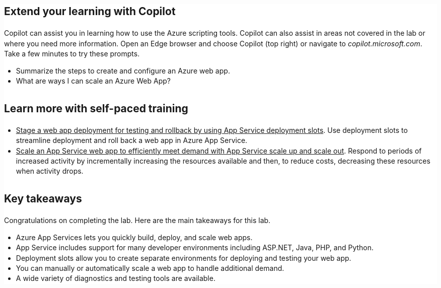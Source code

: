 ## Extend your learning with Copilot
Copilot can assist you in learning how to use the Azure scripting tools. Copilot can also assist in areas not covered in the lab or where you need more information. Open an Edge browser and choose Copilot (top right) or navigate to *copilot.microsoft.com*. Take a few minutes to try these prompts.

+ Summarize the steps to create and configure an Azure web app.
+ What are ways I can scale an Azure Web App?

## Learn more with self-paced training

+ [Stage a web app deployment for testing and rollback by using App Service deployment slots](https://learn.microsoft.com/training/modules/stage-deploy-app-service-deployment-slots/). Use deployment slots to streamline deployment and roll back a web app in Azure App Service.
+ [Scale an App Service web app to efficiently meet demand with App Service scale up and scale out](https://learn.microsoft.com/training/modules/app-service-scale-up-scale-out/). Respond to periods of increased activity by incrementally increasing the resources available and then, to reduce costs, decreasing these resources when activity drops.

## Key takeaways

Congratulations on completing the lab. Here are the main takeaways for this lab. 

+ Azure App Services lets you quickly build, deploy, and scale web apps.
+ App Service includes support for many developer environments including ASP.NET, Java, PHP, and Python.
+ Deployment slots allow you to create separate environments for deploying and testing your web app.
+ You can manually or automatically scale a web app to handle additional demand.
+ A wide variety of diagnostics and testing tools are available. 
